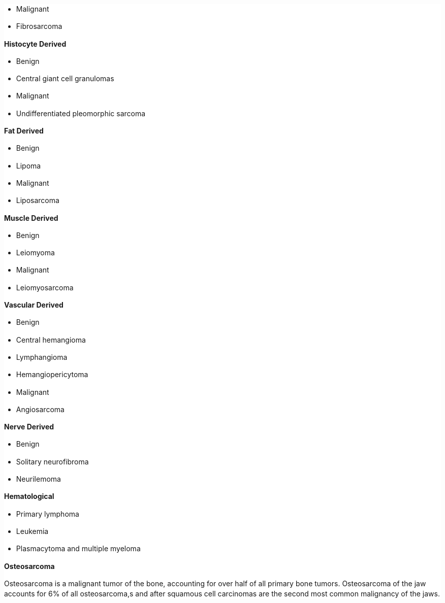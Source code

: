 - Malignant

- Fibrosarcoma

**Histocyte Derived**

- Benign

- Central giant cell granulomas

- Malignant

- Undifferentiated pleomorphic sarcoma

**Fat Derived**

- Benign

- Lipoma

- Malignant

- Liposarcoma

**Muscle Derived**

- Benign

- Leiomyoma

- Malignant

- Leiomyosarcoma

**Vascular Derived**

- Benign

- Central hemangioma
- Lymphangioma
- Hemangiopericytoma

- Malignant

- Angiosarcoma

**Nerve Derived**

- Benign

- Solitary neurofibroma
- Neurilemoma

**Hematological**

- Primary lymphoma

- Leukemia

- Plasmacytoma and multiple myeloma

**Osteosarcoma**

Osteosarcoma is a malignant tumor of the bone, accounting for over half of all primary bone tumors. Osteosarcoma of the jaw accounts for 6% of all osteosarcoma,s and after squamous cell carcinomas are the second most common malignancy of the jaws.
